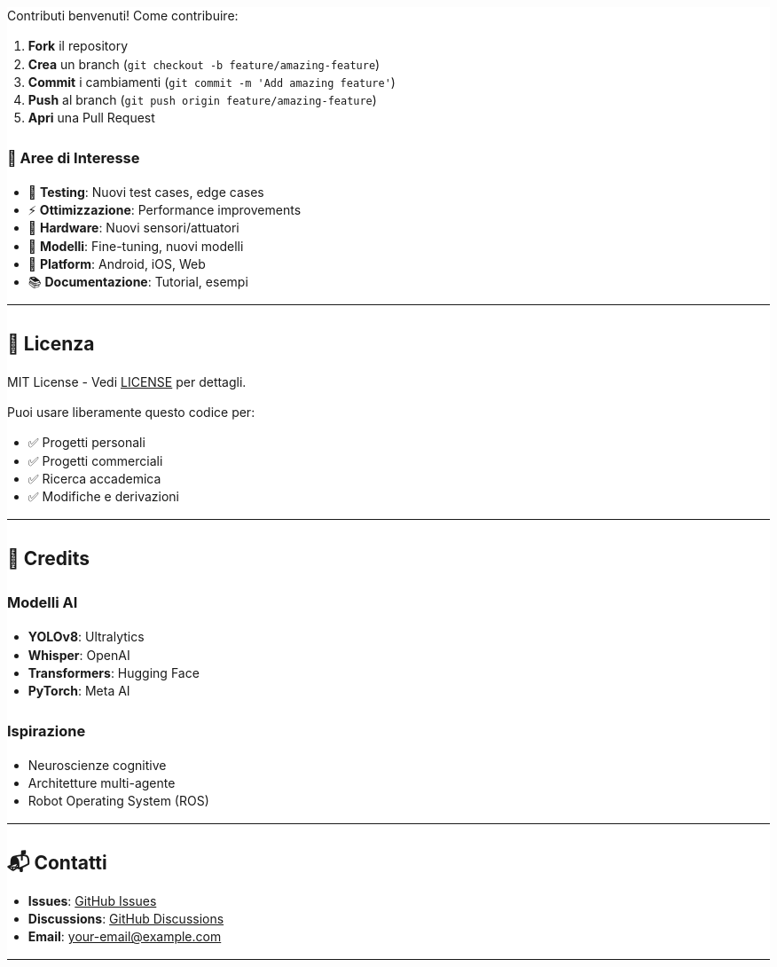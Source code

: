 Contributi benvenuti! Come contribuire:

1. **Fork** il repository
2. **Crea** un branch (`git checkout -b feature/amazing-feature`)
3. **Commit** i cambiamenti (`git commit -m 'Add amazing feature'`)
4. **Push** al branch (`git push origin feature/amazing-feature`)
5. **Apri** una Pull Request

### 🎯 Aree di Interesse

- 🧪 **Testing**: Nuovi test cases, edge cases
- ⚡ **Ottimizzazione**: Performance improvements
- 🔧 **Hardware**: Nuovi sensori/attuatori
- 🤖 **Modelli**: Fine-tuning, nuovi modelli
- 📱 **Platform**: Android, iOS, Web
- 📚 **Documentazione**: Tutorial, esempi

---

## 📄 Licenza

MIT License - Vedi [LICENSE](LICENSE) per dettagli.

Puoi usare liberamente questo codice per:
- ✅ Progetti personali
- ✅ Progetti commerciali
- ✅ Ricerca accademica
- ✅ Modifiche e derivazioni

---

## 🙏 Credits

### Modelli AI
- **YOLOv8**: Ultralytics
- **Whisper**: OpenAI
- **Transformers**: Hugging Face
- **PyTorch**: Meta AI

### Ispirazione
- Neuroscienze cognitive
- Architetture multi-agente
- Robot Operating System (ROS)

---

## 📬 Contatti

- **Issues**: [GitHub Issues](https://github.com/your-repo/issues)
- **Discussions**: [GitHub Discussions](https://github.com/your-repo/discussions)
- **Email**: your-email@example.com

---